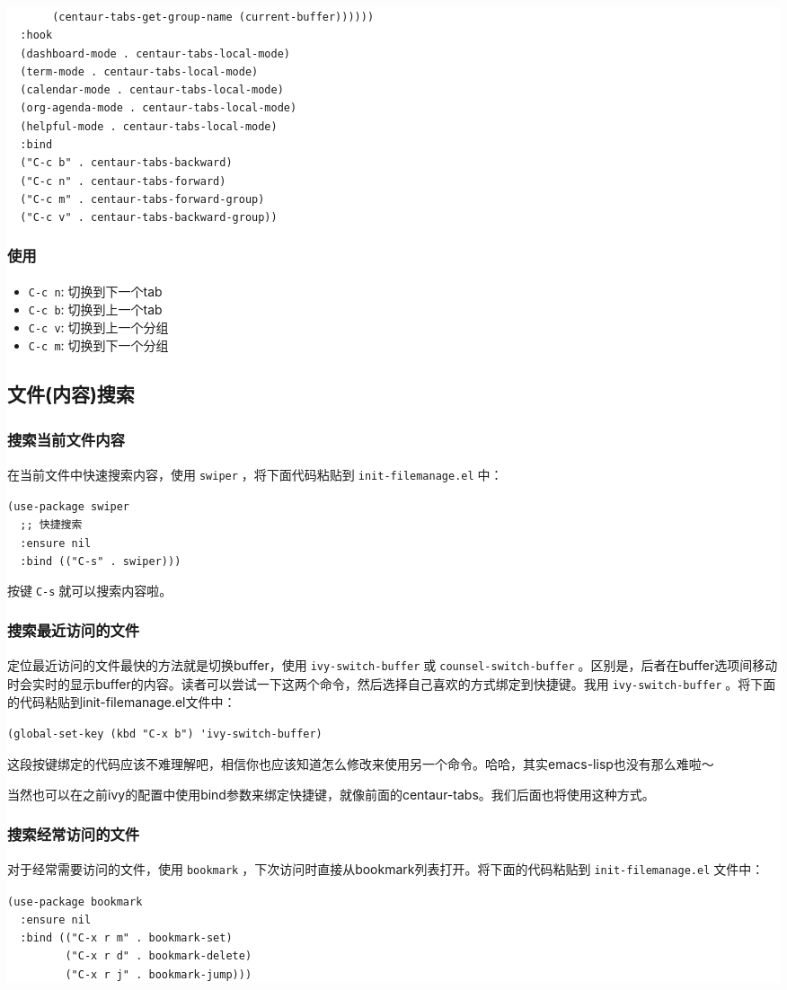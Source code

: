            (centaur-tabs-get-group-name (current-buffer))))))
      :hook
      (dashboard-mode . centaur-tabs-local-mode)
      (term-mode . centaur-tabs-local-mode)
      (calendar-mode . centaur-tabs-local-mode)
      (org-agenda-mode . centaur-tabs-local-mode)
      (helpful-mode . centaur-tabs-local-mode)
      :bind
      ("C-c b" . centaur-tabs-backward)
      ("C-c n" . centaur-tabs-forward)
      ("C-c m" . centaur-tabs-forward-group)
      ("C-c v" . centaur-tabs-backward-group))

### 使用

-   `C-c n`: 切换到下一个tab
-   `C-c b`: 切换到上一个tab
-   `C-c v`: 切换到上一个分组
-   `C-c m`: 切换到下一个分组

## 文件(内容)搜索

### 搜索当前文件内容

在当前文件中快速搜索内容，使用 `swiper` ，将下面代码粘贴到 `init-filemanage.el` 中：

    (use-package swiper
      ;; 快捷搜索
      :ensure nil
      :bind (("C-s" . swiper)))

按键 `C-s` 就可以搜索内容啦。

### 搜索最近访问的文件

定位最近访问的文件最快的方法就是切换buffer，使用 `ivy-switch-buffer` 或 `counsel-switch-buffer` 。区别是，后者在buffer选项间移动时会实时的显示buffer的内容。读者可以尝试一下这两个命令，然后选择自己喜欢的方式绑定到快捷键。我用 `ivy-switch-buffer` 。将下面的代码粘贴到init-filemanage.el文件中：

    (global-set-key (kbd "C-x b") 'ivy-switch-buffer)

这段按键绑定的代码应该不难理解吧，相信你也应该知道怎么修改来使用另一个命令。哈哈，其实emacs-lisp也没有那么难啦～

当然也可以在之前ivy的配置中使用bind参数来绑定快捷键，就像前面的centaur-tabs。我们后面也将使用这种方式。

### 搜索经常访问的文件

对于经常需要访问的文件，使用 `bookmark` ，下次访问时直接从bookmark列表打开。将下面的代码粘贴到 `init-filemanage.el` 文件中：

    (use-package bookmark
      :ensure nil
      :bind (("C-x r m" . bookmark-set)
             ("C-x r d" . bookmark-delete)
             ("C-x r j" . bookmark-jump)))
